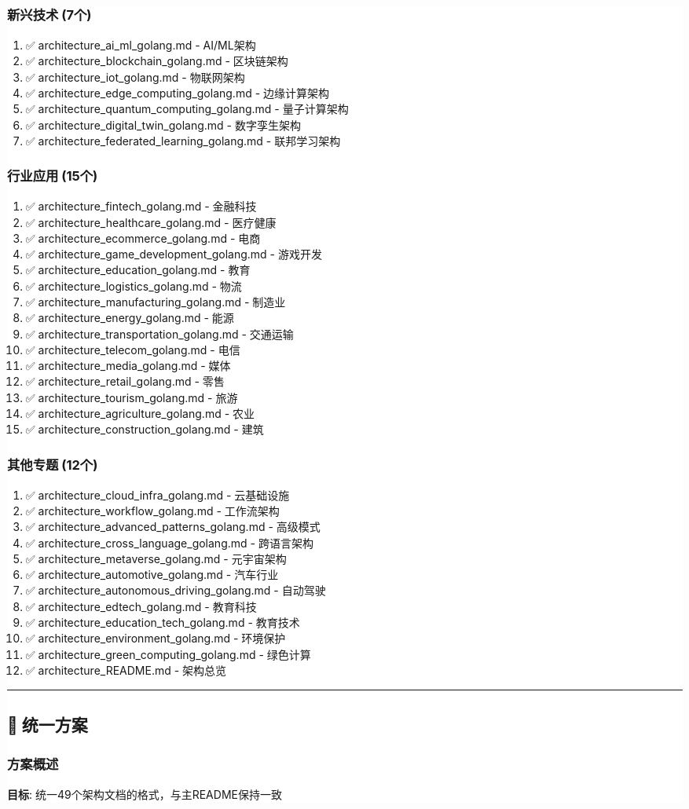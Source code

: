 ### 新兴技术 (7个)

1. ✅ architecture_ai_ml_golang.md - AI/ML架构
2. ✅ architecture_blockchain_golang.md - 区块链架构
3. ✅ architecture_iot_golang.md - 物联网架构
4. ✅ architecture_edge_computing_golang.md - 边缘计算架构
5. ✅ architecture_quantum_computing_golang.md - 量子计算架构
6. ✅ architecture_digital_twin_golang.md - 数字孪生架构
7. ✅ architecture_federated_learning_golang.md - 联邦学习架构

### 行业应用 (15个)

1. ✅ architecture_fintech_golang.md - 金融科技
2. ✅ architecture_healthcare_golang.md - 医疗健康
3. ✅ architecture_ecommerce_golang.md - 电商
4. ✅ architecture_game_development_golang.md - 游戏开发
5. ✅ architecture_education_golang.md - 教育
6. ✅ architecture_logistics_golang.md - 物流
7. ✅ architecture_manufacturing_golang.md - 制造业
8. ✅ architecture_energy_golang.md - 能源
9. ✅ architecture_transportation_golang.md - 交通运输
10. ✅ architecture_telecom_golang.md - 电信
11. ✅ architecture_media_golang.md - 媒体
12. ✅ architecture_retail_golang.md - 零售
13. ✅ architecture_tourism_golang.md - 旅游
14. ✅ architecture_agriculture_golang.md - 农业
15. ✅ architecture_construction_golang.md - 建筑

### 其他专题 (12个)

1. ✅ architecture_cloud_infra_golang.md - 云基础设施
2. ✅ architecture_workflow_golang.md - 工作流架构
3. ✅ architecture_advanced_patterns_golang.md - 高级模式
4. ✅ architecture_cross_language_golang.md - 跨语言架构
5. ✅ architecture_metaverse_golang.md - 元宇宙架构
6. ✅ architecture_automotive_golang.md - 汽车行业
7. ✅ architecture_autonomous_driving_golang.md - 自动驾驶
8. ✅ architecture_edtech_golang.md - 教育科技
9. ✅ architecture_education_tech_golang.md - 教育技术
10. ✅ architecture_environment_golang.md - 环境保护
11. ✅ architecture_green_computing_golang.md - 绿色计算
12. ✅ architecture_README.md - 架构总览

---

## 🎯 统一方案

### 方案概述

**目标**: 统一49个架构文档的格式，与主README保持一致
